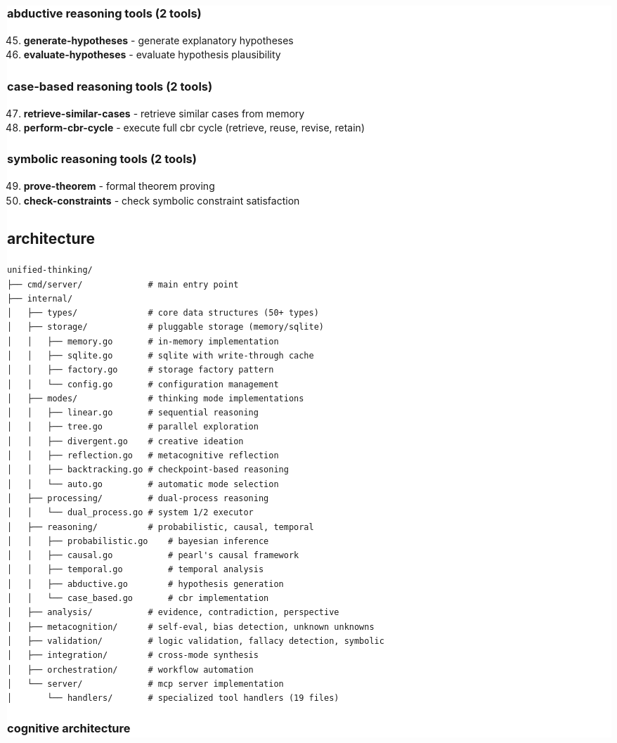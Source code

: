 ### abductive reasoning tools (2 tools)

45. **generate-hypotheses** - generate explanatory hypotheses
46. **evaluate-hypotheses** - evaluate hypothesis plausibility

### case-based reasoning tools (2 tools)

47. **retrieve-similar-cases** - retrieve similar cases from memory
48. **perform-cbr-cycle** - execute full cbr cycle (retrieve, reuse, revise, retain)

### symbolic reasoning tools (2 tools)

49. **prove-theorem** - formal theorem proving
50. **check-constraints** - check symbolic constraint satisfaction

## architecture

```
unified-thinking/
├── cmd/server/             # main entry point
├── internal/
│   ├── types/              # core data structures (50+ types)
│   ├── storage/            # pluggable storage (memory/sqlite)
│   │   ├── memory.go       # in-memory implementation
│   │   ├── sqlite.go       # sqlite with write-through cache
│   │   ├── factory.go      # storage factory pattern
│   │   └── config.go       # configuration management
│   ├── modes/              # thinking mode implementations
│   │   ├── linear.go       # sequential reasoning
│   │   ├── tree.go         # parallel exploration
│   │   ├── divergent.go    # creative ideation
│   │   ├── reflection.go   # metacognitive reflection
│   │   ├── backtracking.go # checkpoint-based reasoning
│   │   └── auto.go         # automatic mode selection
│   ├── processing/         # dual-process reasoning
│   │   └── dual_process.go # system 1/2 executor
│   ├── reasoning/          # probabilistic, causal, temporal
│   │   ├── probabilistic.go    # bayesian inference
│   │   ├── causal.go           # pearl's causal framework
│   │   ├── temporal.go         # temporal analysis
│   │   ├── abductive.go        # hypothesis generation
│   │   └── case_based.go       # cbr implementation
│   ├── analysis/           # evidence, contradiction, perspective
│   ├── metacognition/      # self-eval, bias detection, unknown unknowns
│   ├── validation/         # logic validation, fallacy detection, symbolic
│   ├── integration/        # cross-mode synthesis
│   ├── orchestration/      # workflow automation
│   └── server/             # mcp server implementation
│       └── handlers/       # specialized tool handlers (19 files)
```

### cognitive architecture
